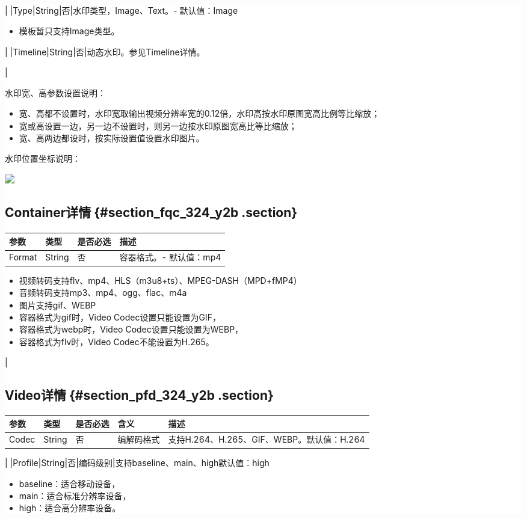 |
|Type|String|否|水印类型，Image、Text。-   默认值：Image
-   模板暂只支持Image类型。

|
|Timeline|String|否|动态水印。参见Timeline详情。

|

水印宽、高参数设置说明：

-   宽、高都不设置时，水印宽取输出视频分辨率宽的0.12倍，水印高按水印原图宽高比例等比缩放；
-   宽或高设置一边，另一边不设置时，则另一边按水印原图宽高比等比缩放；
-   宽、高两边都设时，按实际设置值设置水印图片。

水印位置坐标说明：

![](http://static-aliyun-doc.oss-cn-hangzhou.aliyuncs.com/assets/img/11477/153933207710495_zh-CN.png)

## Container详情 {#section_fqc_324_y2b .section}

|参数|类型|是否必选|描述|
|:-|:-|----|:-|
|Format|String|否|容器格式。-   默认值：mp4
-   视频转码支持flv、mp4、HLS（m3u8+ts）、MPEG-DASH（MPD+fMP4）
-   音频转码支持mp3、mp4、ogg、flac、m4a
-   图片支持gif、WEBP
-   容器格式为gif时，Video Codec设置只能设置为GIF，
-   容器格式为webp时，Video Codec设置只能设置为WEBP，
-   容器格式为flv时，Video Codec不能设置为H.265。

|

## Video详情 {#section_pfd_324_y2b .section}

|参数|类型|是否必选|含义|描述|
|:-|:-|:---|:-|:-|
|Codec|String|否|编解码格式|支持H.264、H.265、GIF、WEBP。默认值：H.264

|
|Profile|String|否|编码级别|支持baseline、main、high默认值：high

-   baseline：适合移动设备，
-   main：适合标准分辨率设备，
-   high：适合高分辨率设备。
